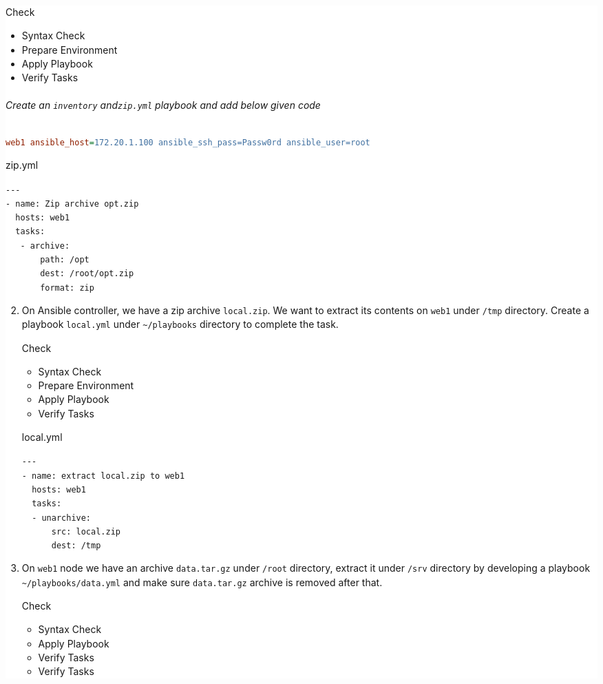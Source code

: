    Check

   - Syntax Check
   - Prepare Environment
   - Apply Playbook
   - Verify Tasks

   ###### Create an `inventory` and`zip.yml` playbook and add below given code

   ```ini
   web1 ansible_host=172.20.1.100 ansible_ssh_pass=Passw0rd ansible_user=root
   ```

   zip.yml

   ```
   ---
   - name: Zip archive opt.zip
     hosts: web1
     tasks:
      - archive:
          path: /opt
          dest: /root/opt.zip
          format: zip
   ```

2. On Ansible controller, we have a zip archive `local.zip`. We want to extract its contents on `web1` under `/tmp` directory. Create a playbook `local.yml` under `~/playbooks` directory to complete the task.

   Check

   - Syntax Check
   - Prepare Environment
   - Apply Playbook
   - Verify Tasks

   local.yml

   ```
   ---
   - name: extract local.zip to web1
     hosts: web1
     tasks:
     - unarchive:
         src: local.zip
         dest: /tmp
   ```

3. On `web1` node we have an archive `data.tar.gz` under `/root` directory, extract it under `/srv` directory by developing a playbook `~/playbooks/data.yml` and make sure `data.tar.gz` archive is removed after that.

   Check

   - Syntax Check
   - Apply Playbook
   - Verify Tasks
   - Verify Tasks
